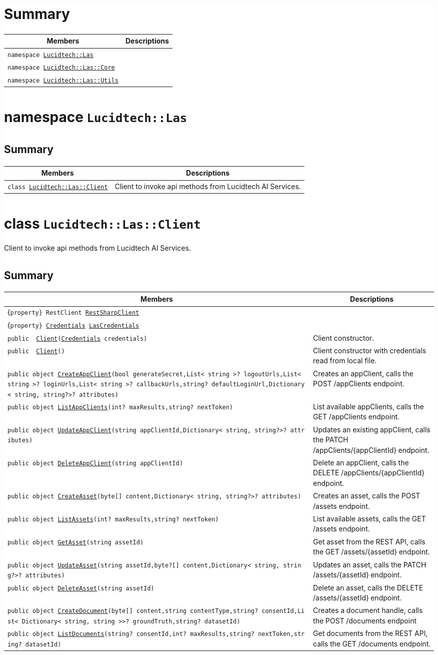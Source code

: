 # Summary

 Members                        | Descriptions                                
--------------------------------|---------------------------------------------
`namespace `[`Lucidtech::Las`](#a00024) | 
`namespace `[`Lucidtech::Las::Core`](#a00025) | 
`namespace `[`Lucidtech::Las::Utils`](#a00026) | 

# namespace `Lucidtech::Las` 

## Summary

 Members                        | Descriptions                                
--------------------------------|---------------------------------------------
`class `[`Lucidtech::Las::Client`](#a00046) | Client to invoke api methods from Lucidtech AI Services.

# class `Lucidtech::Las::Client` 

Client to invoke api methods from Lucidtech AI Services.

## Summary

 Members                        | Descriptions                                
--------------------------------|---------------------------------------------
&#123;`property} RestClient `[`RestSharpClient`](#a00046_1a5e59cc310cc0dd101e74a16824f2fa3a) | 
&#123;`property} `[`Credentials`](#a00070)` `[`LasCredentials`](#a00046_1aed1258913a65f014aa0ce4ef63bd6dfe) | 
`public  `[`Client`](#a00046_1a2a95a90e6dfa52e94d3e12a18d583fca)`(`[`Credentials`](#a00070)` credentials)` | Client constructor.
`public  `[`Client`](#a00046_1a0ba3cc00461a4ee4d4a346d9600efa4a)`()` | Client constructor with credentials read from local file.
`public object `[`CreateAppClient`](#a00046_1adbe8e2a3fefe5b6df86771a858de4864)`(bool generateSecret,List< string >? logoutUrls,List< string >? loginUrls,List< string >? callbackUrls,string? defaultLoginUrl,Dictionary< string, string?>? attributes)` | Creates an appClient, calls the POST /appClients endpoint.
`public object `[`ListAppClients`](#a00046_1afdd7a170f2d21b6643b5dcff0effc3d1)`(int? maxResults,string? nextToken)` | List available appClients, calls the GET /appClients endpoint.
`public object `[`UpdateAppClient`](#a00046_1a94257b036dd947a40bb10a243ad0fd53)`(string appClientId,Dictionary< string, string?>? attributes)` | Updates an existing appClient, calls the PATCH /appClients/&#123;appClientId} endpoint.
`public object `[`DeleteAppClient`](#a00046_1acdfd1de4050f19d8cb167b865455ed88)`(string appClientId)` | Delete an appClient, calls the DELETE /appClients/&#123;appClientId} endpoint.
`public object `[`CreateAsset`](#a00046_1afde4b9ed933fd6fc775770af3cd412e1)`(byte[] content,Dictionary< string, string?>? attributes)` | Creates an asset, calls the POST /assets endpoint.
`public object `[`ListAssets`](#a00046_1a3fe859d9bfd3d23d919c708f99141e4f)`(int? maxResults,string? nextToken)` | List available assets, calls the GET /assets endpoint.
`public object `[`GetAsset`](#a00046_1a8e338146001a43c4b0ca59d3f4afb901)`(string assetId)` | Get asset from the REST API, calls the GET /assets/&#123;assetId} endpoint.
`public object `[`UpdateAsset`](#a00046_1a63e88e264995507702cfde3285150eae)`(string assetId,byte?[] content,Dictionary< string, string?>? attributes)` | Updates an asset, calls the PATCH /assets/&#123;assetId} endpoint.
`public object `[`DeleteAsset`](#a00046_1a98d632656a3ecdf936a31d7a5f67ad54)`(string assetId)` | Delete an asset, calls the DELETE /assets/&#123;assetId} endpoint.
`public object `[`CreateDocument`](#a00046_1ae4d0d8142ff3a2caa9b67e9cccdebf91)`(byte[] content,string contentType,string? consentId,List< Dictionary< string, string >>? groundTruth,string? datasetId)` | Creates a document handle, calls the POST /documents endpoint
`public object `[`ListDocuments`](#a00046_1ac62bb08bb19205bddfcb36b07264c9ce)`(string? consentId,int? maxResults,string? nextToken,string? datasetId)` | Get documents from the REST API, calls the GET /documents endpoint.